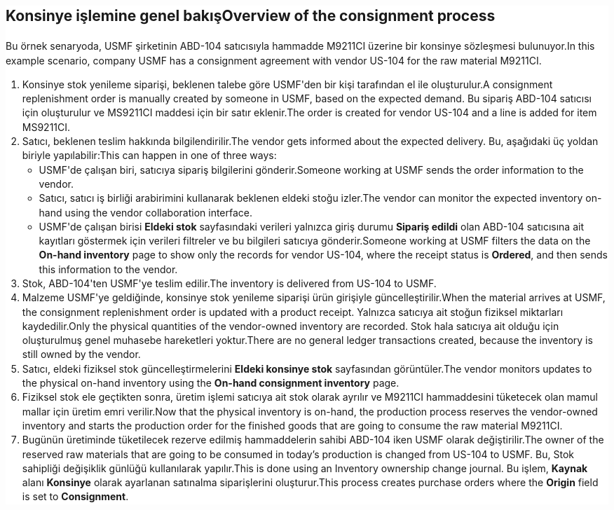 ## <a name="overview-of-the-consignment-process"></a><span data-ttu-id="cf6a7-110">Konsinye işlemine genel bakış</span><span class="sxs-lookup"><span data-stu-id="cf6a7-110">Overview of the consignment process</span></span>
<span data-ttu-id="cf6a7-111">Bu örnek senaryoda, USMF şirketinin ABD-104 satıcısıyla hammadde M9211CI üzerine bir konsinye sözleşmesi bulunuyor.</span><span class="sxs-lookup"><span data-stu-id="cf6a7-111">In this example scenario, company USMF has a consignment agreement with vendor US-104 for the raw material M9211CI.</span></span>

1.  <span data-ttu-id="cf6a7-112">Konsinye stok yenileme siparişi, beklenen talebe göre USMF'den bir kişi tarafından el ile oluşturulur.</span><span class="sxs-lookup"><span data-stu-id="cf6a7-112">A consignment replenishment order is manually created by someone in USMF, based on the expected demand.</span></span> <span data-ttu-id="cf6a7-113">Bu sipariş ABD-104 satıcısı için oluşturulur ve MS9211CI maddesi için bir satır eklenir.</span><span class="sxs-lookup"><span data-stu-id="cf6a7-113">The order is created for vendor US-104 and a line is added for item MS9211CI.</span></span>
2.  <span data-ttu-id="cf6a7-114">Satıcı, beklenen teslim hakkında bilgilendirilir.</span><span class="sxs-lookup"><span data-stu-id="cf6a7-114">The vendor gets informed about the expected delivery.</span></span> <span data-ttu-id="cf6a7-115">Bu, aşağıdaki üç yoldan biriyle yapılabilir:</span><span class="sxs-lookup"><span data-stu-id="cf6a7-115">This can happen in one of three ways:</span></span>
    -   <span data-ttu-id="cf6a7-116">USMF'de çalışan biri, satıcıya sipariş bilgilerini gönderir.</span><span class="sxs-lookup"><span data-stu-id="cf6a7-116">Someone working at USMF sends the order information to the vendor.</span></span>
    -   <span data-ttu-id="cf6a7-117">Satıcı, satıcı iş birliği arabirimini kullanarak beklenen eldeki stoğu izler.</span><span class="sxs-lookup"><span data-stu-id="cf6a7-117">The vendor can monitor the expected inventory on-hand using the vendor collaboration interface.</span></span>
    -   <span data-ttu-id="cf6a7-118">USMF'de çalışan birisi **Eldeki stok** sayfasındaki verileri yalnızca giriş durumu **Sipariş edildi** olan ABD-104 satıcısına ait kayıtları göstermek için verileri filtreler ve bu bilgileri satıcıya gönderir.</span><span class="sxs-lookup"><span data-stu-id="cf6a7-118">Someone working at USMF filters the data on the **On-hand inventory** page to show only the records for vendor US-104, where the receipt status is **Ordered**, and then sends this information to the vendor.</span></span>
3.  <span data-ttu-id="cf6a7-119">Stok, ABD-104'ten USMF'ye teslim edilir.</span><span class="sxs-lookup"><span data-stu-id="cf6a7-119">The inventory is delivered from US-104 to USMF.</span></span>
4.  <span data-ttu-id="cf6a7-120">Malzeme USMF'ye geldiğinde, konsinye stok yenileme siparişi ürün girişiyle güncelleştirilir.</span><span class="sxs-lookup"><span data-stu-id="cf6a7-120">When the material arrives at USMF, the consignment replenishment order is updated with a product receipt.</span></span> <span data-ttu-id="cf6a7-121">Yalnızca satıcıya ait stoğun fiziksel miktarları kaydedilir.</span><span class="sxs-lookup"><span data-stu-id="cf6a7-121">Only the physical quantities of the vendor-owned inventory are recorded.</span></span> <span data-ttu-id="cf6a7-122">Stok hala satıcıya ait olduğu için oluşturulmuş genel muhasebe hareketleri yoktur.</span><span class="sxs-lookup"><span data-stu-id="cf6a7-122">There are no general ledger transactions created, because the inventory is still owned by the vendor.</span></span>
5.  <span data-ttu-id="cf6a7-123">Satıcı, eldeki fiziksel stok güncelleştirmelerini **Eldeki konsinye stok** sayfasından görüntüler.</span><span class="sxs-lookup"><span data-stu-id="cf6a7-123">The vendor monitors updates to the physical on-hand inventory using the **On-hand consignment inventory** page.</span></span>
6.  <span data-ttu-id="cf6a7-124">Fiziksel stok ele geçtikten sonra, üretim işlemi satıcıya ait stok olarak ayrılır ve M9211CI hammaddesini tüketecek olan mamul mallar için üretim emri verilir.</span><span class="sxs-lookup"><span data-stu-id="cf6a7-124">Now that the physical inventory is on-hand, the production process reserves the vendor-owned inventory and starts the production order for the finished goods that are going to consume the raw material M9211CI.</span></span>
7.  <span data-ttu-id="cf6a7-125">Bugünün üretiminde tüketilecek rezerve edilmiş hammaddelerin sahibi ABD-104 iken USMF olarak değiştirilir.</span><span class="sxs-lookup"><span data-stu-id="cf6a7-125">The owner of the reserved raw materials that are going to be consumed in today’s production is changed from US-104 to USMF.</span></span> <span data-ttu-id="cf6a7-126">Bu, Stok sahipliği değişiklik günlüğü kullanılarak yapılır.</span><span class="sxs-lookup"><span data-stu-id="cf6a7-126">This is done using an Inventory ownership change journal.</span></span> <span data-ttu-id="cf6a7-127">Bu işlem, **Kaynak** alanı **Konsinye** olarak ayarlanan satınalma siparişlerini oluşturur.</span><span class="sxs-lookup"><span data-stu-id="cf6a7-127">This process creates purchase orders where the **Origin** field is set to **Consignment**.</span></span>